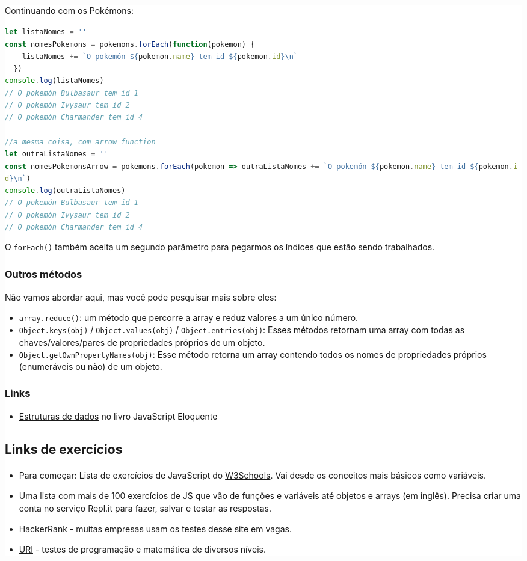 Continuando com os Pokémons:

```js
let listaNomes = ''
const nomesPokemons = pokemons.forEach(function(pokemon) {
    listaNomes += `O pokemón ${pokemon.name} tem id ${pokemon.id}\n`
  })
console.log(listaNomes)
// O pokemón Bulbasaur tem id 1
// O pokemón Ivysaur tem id 2
// O pokemón Charmander tem id 4

//a mesma coisa, com arrow function 
let outraListaNomes = ''
const nomesPokemonsArrow = pokemons.forEach(pokemon => outraListaNomes += `O pokemón ${pokemon.name} tem id ${pokemon.id}\n`)
console.log(outraListaNomes)
// O pokemón Bulbasaur tem id 1
// O pokemón Ivysaur tem id 2
// O pokemón Charmander tem id 4
```

O `forEach()` também aceita um segundo parâmetro para pegarmos os índices que estão sendo trabalhados.

### Outros métodos

Não vamos abordar aqui, mas você pode pesquisar mais sobre eles:

- `array.reduce()`: um método que percorre a array e reduz valores a um único número.
- `Object.keys(obj)` / `Object.values(obj)` / `Object.entries(obj)`: Esses métodos retornam uma array com todas as chaves/valores/pares de propriedades próprios de um objeto.
- `Object.getOwnPropertyNames(obj)`: Esse método retorna um array contendo todos os nomes de propriedades próprios (enumeráveis ou não) de um objeto.

### Links

- [Estruturas de dados](http://braziljs.github.io/eloquente-javascript/chapters/estrutura-de-dados/) no livro JavaScript Eloquente

## Links de exercícios

- Para começar: Lista de exercícios de JavaScript do [W3Schools](https://www.w3schools.com/js/js_exercises.asp). Vai desde os conceitos mais básicos como variáveis.

- Uma lista com mais de [100 exercícios](https://repl.it/community/classrooms/20690) de JS que vão de funções e variáveis até objetos e arrays (em inglês). Precisa criar uma conta no serviço Repl.it para fazer, salvar e testar as respostas.

- [HackerRank](https://www.hackerrank.com/) - muitas empresas usam os testes desse site em vagas.

- [URI](https://www.urionlinejudge.com.br/judge/pt/) - testes de programação e matemática de diversos níveis.

